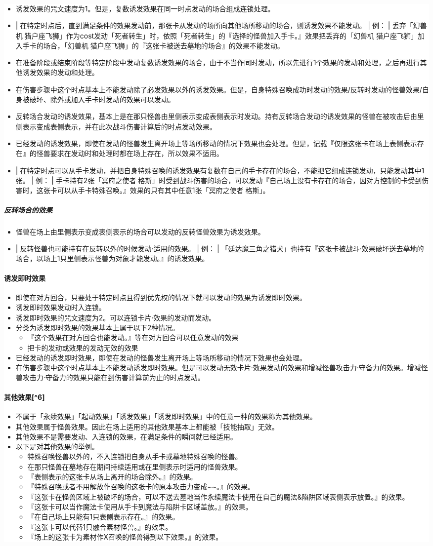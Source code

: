 -   诱发效果的咒文速度为1。但是，复数诱发效果在同一时点发动的场合组成连锁处理。

-   | 在特定时点后，直到满足条件的效果发动前，那张卡从发动的场所向其他场所移动的场合，则诱发效果不能发动。
    | 例：
    | 丢弃「幻兽机
      猎户座飞狮」作为cost发动「死者转生」时，依照「死者转生」的『选择的怪兽加入手卡。』效果把丢弃的「幻兽机
      猎户座飞狮」加入手卡的场合，「幻兽机
      猎户座飞狮」的『这张卡被送去墓地的场合』的效果不能发动。

-   在准备阶段或结束阶段等特定阶段中发动复数诱发效果的场合，由于不当作同时发动，所以先进行1个效果的发动和处理，之后再进行其他诱发效果的发动和处理。

-   在伤害步骤中这个时点基本上不能发动除了必发效果以外的诱发效果。但是，自身特殊召唤成功时发动的效果/反转时发动的怪兽效果/自身被破坏、除外或加入手卡时发动的效果可以发动。

-   反转场合发动的诱发效果，基本上是在那只怪兽由里侧表示变成表侧表示时发动。持有反转场合发动的诱发效果的怪兽在被攻击后由里侧表示变成表侧表示，并在此次战斗伤害计算后的时点发动效果。

-   已经发动的诱发效果，即使在发动的怪兽发生离开场上等场所移动的情况下效果也会处理。但是，记载『仅限这张卡在场上表侧表示存在』的怪兽要求在发动时和处理时都在场上存在，所以效果不适用。

-   | 在特定时点可以从手卡发动，并把自身特殊召唤的诱发效果有复数在自己的手卡存在的场合，不能把它组成连锁发动，只能发动其中1张。
    | 例：
    | 手卡持有2张「冥府之使者
      格斯」时受到战斗伤害的场合，可以发动『自己场上没有卡存在的场合，因对方控制的卡受到伤害时，这张卡可以从手卡特殊召唤。』效果的只有其中任意1张「冥府之使者
      格斯」。

##### 反转场合的效果

-   怪兽在场上由里侧表示变成表侧表示的场合可以发动的反转怪兽效果为诱发效果。

-   | 反转怪兽也可能持有在反转以外的时候发动·适用的效果。
    | 例：
    | 「廷达魔三角之猎犬」也持有『这张卡被战斗·效果破坏送去墓地的场合，以场上1只里侧表示怪兽为对象才能发动。』的诱发效果。

#### 诱发即时效果

-   即使在对方回合，只要处于特定时点且得到优先权的情况下就可以发动的效果为诱发即时效果。
-   诱发即时效果发动时入连锁。
-   诱发即时效果的咒文速度为2。可以连锁卡片·效果的发动而发动。
-   分类为诱发即时效果的效果基本上属于以下2种情况。
    -   『这个效果在对方回合也能发动。』等在对方回合可以任意发动的效果
    -   把卡的发动或效果的发动无效的效果
-   已经发动的诱发即时效果，即使在发动的怪兽发生离开场上等场所移动的情况下效果也会处理。
-   在伤害步骤中这个时点基本上不能发动诱发即时效果。但是可以发动无效卡片·效果发动的效果和增减怪兽攻击力·守备力的效果。增减怪兽攻击力·守备力的效果只能在到伤害计算前为止的时点发动。

#### 其他效果[^6]

-   不属于「永续效果」「起动效果」「诱发效果」「诱发即时效果」中的任意一种的效果称为其他效果。
-   其他效果属于怪兽效果。因此在场上适用的其他效果基本上都能被「技能抽取」无效。
-   其他效果不是需要发动、入连锁的效果，在满足条件的瞬间就已经适用。
-   以下是对其他效果的举例。
    -   特殊召唤怪兽以外的，不入连锁把自身从手卡或墓地特殊召唤的怪兽。
    -   在那只怪兽在墓地存在期间持续适用或在里侧表示时适用的怪兽效果。
    -   『表侧表示的这张卡从场上离开的场合除外。』的效果。
    -   『特殊召唤或者不用解放作召唤的这张卡的原本攻击力变成\~\~。』的效果。
    -   『这张卡在怪兽区域上被破坏的场合，可以不送去墓地当作永续魔法卡使用在自己的魔法&陷阱区域表侧表示放置。』的效果。
    -   『这张卡可以当作魔法卡使用从手卡到魔法与陷阱卡区域盖放。』的效果。
    -   『在自己场上只能有1只表侧表示存在。』的效果。
    -   『这张卡可以代替1只融合素材怪兽。』的效果。
    -   『场上的这张卡为素材作X召唤的怪兽得到以下效果。』的效果。
